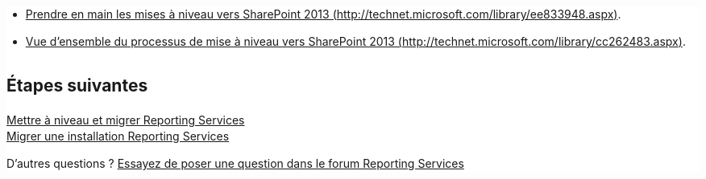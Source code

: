 -   [Prendre en main les mises à niveau vers SharePoint 2013 (http://technet.microsoft.com/library/ee833948.aspx)](http://technet.microsoft.com/library/ee833948.aspx).  
  
-   [Vue d’ensemble du processus de mise à niveau vers SharePoint 2013 (http://technet.microsoft.com/library/cc262483.aspx)](http://technet.microsoft.com/library/cc262483.aspx).  

## <a name="next-steps"></a>Étapes suivantes

[Mettre à niveau et migrer Reporting Services](../../reporting-services/install-windows/upgrade-and-migrate-reporting-services.md)   
[Migrer une installation Reporting Services](../../reporting-services/install-windows/migrate-a-reporting-services-installation-native-mode.md)  

D’autres questions ? [Essayez de poser une question dans le forum Reporting Services](http://go.microsoft.com/fwlink/?LinkId=620231)
